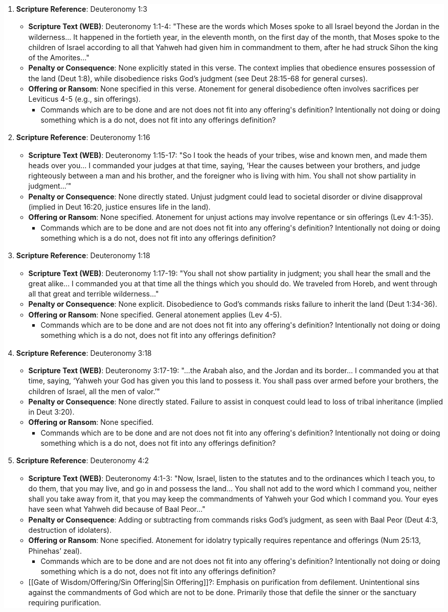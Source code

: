 1. **Scripture Reference**: Deuteronomy 1:3
   - **Scripture Text (WEB)**: Deuteronomy 1:1-4: "These are the words which Moses spoke to all Israel beyond the Jordan in the wilderness... It happened in the fortieth year, in the eleventh month, on the first day of the month, that Moses spoke to the children of Israel according to all that Yahweh had given him in commandment to them, after he had struck Sihon the king of the Amorites..."
   - **Penalty or Consequence**: None explicitly stated in this verse. The context implies that obedience ensures possession of the land (Deut 1:8), while disobedience risks God’s judgment (see Deut 28:15-68 for general curses).
   - **Offering or Ransom**: None specified in this verse. Atonement for general disobedience often involves sacrifices per Leviticus 4-5 (e.g., sin offerings).
	   - Commands which are to be done and are not does not fit into any offering's definition? Intentionally not doing or doing something which is a do not, does not fit into any offerings definition?

2. **Scripture Reference**: Deuteronomy 1:16
   - **Scripture Text (WEB)**: Deuteronomy 1:15-17: "So I took the heads of your tribes, wise and known men, and made them heads over you... I commanded your judges at that time, saying, ‘Hear the causes between your brothers, and judge righteously between a man and his brother, and the foreigner who is living with him. You shall not show partiality in judgment...’"
   - **Penalty or Consequence**: None directly stated. Unjust judgment could lead to societal disorder or divine disapproval (implied in Deut 16:20, justice ensures life in the land).
   - **Offering or Ransom**: None specified. Atonement for unjust actions may involve repentance or sin offerings (Lev 4:1-35).
	   - Commands which are to be done and are not does not fit into any offering's definition? Intentionally not doing or doing something which is a do not, does not fit into any offerings definition?

3. **Scripture Reference**: Deuteronomy 1:18
   - **Scripture Text (WEB)**: Deuteronomy 1:17-19: "You shall not show partiality in judgment; you shall hear the small and the great alike... I commanded you at that time all the things which you should do. We traveled from Horeb, and went through all that great and terrible wilderness..."
   - **Penalty or Consequence**: None explicit. Disobedience to God’s commands risks failure to inherit the land (Deut 1:34-36).
   - **Offering or Ransom**: None specified. General atonement applies (Lev 4-5).
	   - Commands which are to be done and are not does not fit into any offering's definition? Intentionally not doing or doing something which is a do not, does not fit into any offerings definition?

4. **Scripture Reference**: Deuteronomy 3:18
   - **Scripture Text (WEB)**: Deuteronomy 3:17-19: "...the Arabah also, and the Jordan and its border... I commanded you at that time, saying, ‘Yahweh your God has given you this land to possess it. You shall pass over armed before your brothers, the children of Israel, all the men of valor.’"
   - **Penalty or Consequence**: None directly stated. Failure to assist in conquest could lead to loss of tribal inheritance (implied in Deut 3:20).
   - **Offering or Ransom**: None specified.
	   - Commands which are to be done and are not does not fit into any offering's definition? Intentionally not doing or doing something which is a do not, does not fit into any offerings definition?

5. **Scripture Reference**: Deuteronomy 4:2
   - **Scripture Text (WEB)**: Deuteronomy 4:1-3: "Now, Israel, listen to the statutes and to the ordinances which I teach you, to do them, that you may live, and go in and possess the land... You shall not add to the word which I command you, neither shall you take away from it, that you may keep the commandments of Yahweh your God which I command you. Your eyes have seen what Yahweh did because of Baal Peor..."
   - **Penalty or Consequence**: Adding or subtracting from commands risks God’s judgment, as seen with Baal Peor (Deut 4:3, destruction of idolaters).
   - **Offering or Ransom**: None specified. Atonement for idolatry typically requires repentance and offerings (Num 25:13, Phinehas’ zeal).
	   - Commands which are to be done and are not does not fit into any offering's definition? Intentionally not doing or doing something which is a do not, does not fit into any offerings definition?
	- [[Gate of Wisdom/Offering/Sin Offering\|Sin Offering]]?: Emphasis on purification from defilement. Unintentional sins against the commandments of God which are not to be done. Primarily those that defile the sinner or the sanctuary requiring purification. 
